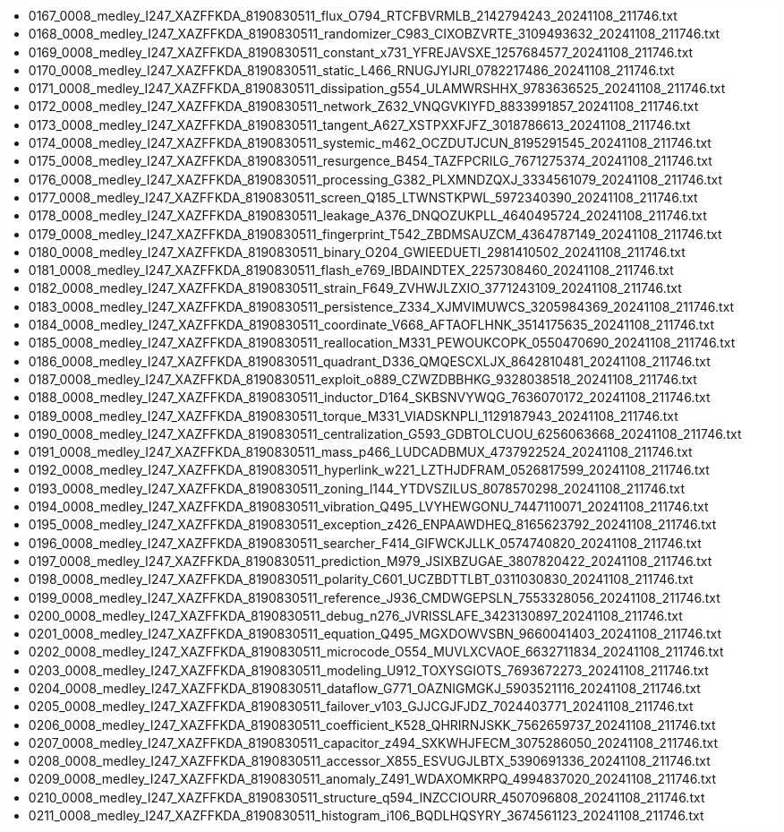 - 0167_0008_medley_I247_XAZFFKDA_8190830511_flux_O794_RTCFBVRMLB_2142794243_20241108_211746.txt
- 0168_0008_medley_I247_XAZFFKDA_8190830511_randomizer_C983_CIXOBZVRTE_3109493632_20241108_211746.txt
- 0169_0008_medley_I247_XAZFFKDA_8190830511_constant_x731_YFREJAVSXE_1257684577_20241108_211746.txt
- 0170_0008_medley_I247_XAZFFKDA_8190830511_static_L466_RNUGJYIJRI_0782217486_20241108_211746.txt
- 0171_0008_medley_I247_XAZFFKDA_8190830511_dissipation_g554_ULAMWRSHHX_9783636525_20241108_211746.txt
- 0172_0008_medley_I247_XAZFFKDA_8190830511_network_Z632_VNQGVKIYFD_8833991857_20241108_211746.txt
- 0173_0008_medley_I247_XAZFFKDA_8190830511_tangent_A627_XSTPXXFJFZ_3018786613_20241108_211746.txt
- 0174_0008_medley_I247_XAZFFKDA_8190830511_systemic_m462_OCZDUTJCUN_8195291545_20241108_211746.txt
- 0175_0008_medley_I247_XAZFFKDA_8190830511_resurgence_B454_TAZFPCRILG_7671275374_20241108_211746.txt
- 0176_0008_medley_I247_XAZFFKDA_8190830511_processing_G382_PLXMNDZQXJ_3334561079_20241108_211746.txt
- 0177_0008_medley_I247_XAZFFKDA_8190830511_screen_Q185_LTWNSTKPWL_5972340390_20241108_211746.txt
- 0178_0008_medley_I247_XAZFFKDA_8190830511_leakage_A376_DNQOZUKPLL_4640495724_20241108_211746.txt
- 0179_0008_medley_I247_XAZFFKDA_8190830511_fingerprint_T542_ZBDMSAUZCM_4364787149_20241108_211746.txt
- 0180_0008_medley_I247_XAZFFKDA_8190830511_binary_O204_GWIEEDUETI_2981410502_20241108_211746.txt
- 0181_0008_medley_I247_XAZFFKDA_8190830511_flash_e769_IBDAINDTEX_2257308460_20241108_211746.txt
- 0182_0008_medley_I247_XAZFFKDA_8190830511_strain_F649_ZVHWJLZXIO_3771243109_20241108_211746.txt
- 0183_0008_medley_I247_XAZFFKDA_8190830511_persistence_Z334_XJMVIMUWCS_3205984369_20241108_211746.txt
- 0184_0008_medley_I247_XAZFFKDA_8190830511_coordinate_V668_AFTAOFLHNK_3514175635_20241108_211746.txt
- 0185_0008_medley_I247_XAZFFKDA_8190830511_reallocation_M331_PEWOUKCOPK_0550470690_20241108_211746.txt
- 0186_0008_medley_I247_XAZFFKDA_8190830511_quadrant_D336_QMQESCXLJX_8642810481_20241108_211746.txt
- 0187_0008_medley_I247_XAZFFKDA_8190830511_exploit_o889_CZWZDBBHKG_9328038518_20241108_211746.txt
- 0188_0008_medley_I247_XAZFFKDA_8190830511_inductor_D164_SKBSNVYWQG_7636070172_20241108_211746.txt
- 0189_0008_medley_I247_XAZFFKDA_8190830511_torque_M331_VIADSKNPLI_1129187943_20241108_211746.txt
- 0190_0008_medley_I247_XAZFFKDA_8190830511_centralization_G593_GDBTOLCUOU_6256063668_20241108_211746.txt
- 0191_0008_medley_I247_XAZFFKDA_8190830511_mass_p466_LUDCADBMUX_4737922524_20241108_211746.txt
- 0192_0008_medley_I247_XAZFFKDA_8190830511_hyperlink_w221_LZTHJDFRAM_0526817599_20241108_211746.txt
- 0193_0008_medley_I247_XAZFFKDA_8190830511_zoning_l144_YTDVSZILUS_8078570298_20241108_211746.txt
- 0194_0008_medley_I247_XAZFFKDA_8190830511_vibration_Q495_LVYHEWGONU_7447110071_20241108_211746.txt
- 0195_0008_medley_I247_XAZFFKDA_8190830511_exception_z426_ENPAAWDHEQ_8165623792_20241108_211746.txt
- 0196_0008_medley_I247_XAZFFKDA_8190830511_searcher_F414_GIFWCKJLLK_0574740820_20241108_211746.txt
- 0197_0008_medley_I247_XAZFFKDA_8190830511_prediction_M979_JSIXBZUGAE_3807820422_20241108_211746.txt
- 0198_0008_medley_I247_XAZFFKDA_8190830511_polarity_C601_UCZBDTTLBT_0311030830_20241108_211746.txt
- 0199_0008_medley_I247_XAZFFKDA_8190830511_reference_J936_CMDWGEPSLN_7553328056_20241108_211746.txt
- 0200_0008_medley_I247_XAZFFKDA_8190830511_debug_n276_JVRISSLAFE_3423130897_20241108_211746.txt
- 0201_0008_medley_I247_XAZFFKDA_8190830511_equation_Q495_MGXDOWVSBN_9660041403_20241108_211746.txt
- 0202_0008_medley_I247_XAZFFKDA_8190830511_microcode_O554_MUVLXCVAOE_6632711834_20241108_211746.txt
- 0203_0008_medley_I247_XAZFFKDA_8190830511_modeling_U912_TOXYSGIOTS_7693672273_20241108_211746.txt
- 0204_0008_medley_I247_XAZFFKDA_8190830511_dataflow_G771_OAZNIGMGKJ_5903521116_20241108_211746.txt
- 0205_0008_medley_I247_XAZFFKDA_8190830511_failover_v103_GJJCGJFJDZ_7024403771_20241108_211746.txt
- 0206_0008_medley_I247_XAZFFKDA_8190830511_coefficient_K528_QHRIRNJSKK_7562659737_20241108_211746.txt
- 0207_0008_medley_I247_XAZFFKDA_8190830511_capacitor_z494_SXKWHJFECM_3075286050_20241108_211746.txt
- 0208_0008_medley_I247_XAZFFKDA_8190830511_accessor_X855_ESVUGJLBTX_5390691336_20241108_211746.txt
- 0209_0008_medley_I247_XAZFFKDA_8190830511_anomaly_Z491_WDAXOMKRPQ_4994837020_20241108_211746.txt
- 0210_0008_medley_I247_XAZFFKDA_8190830511_structure_q594_INZCCIOURR_4507096808_20241108_211746.txt
- 0211_0008_medley_I247_XAZFFKDA_8190830511_histogram_i106_BQDLHQSYRY_3674561123_20241108_211746.txt